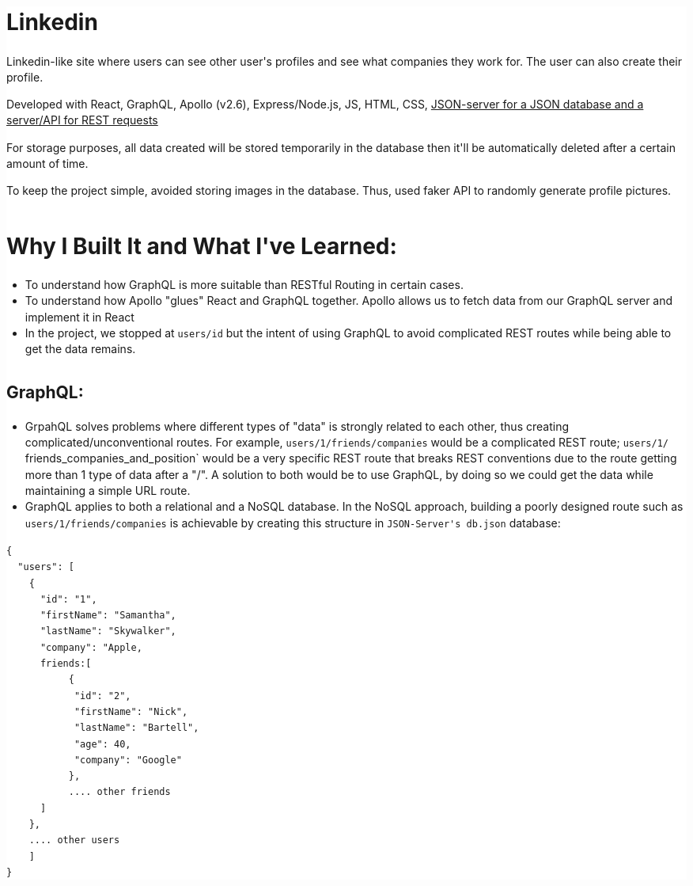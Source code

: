 # Linkedin

Linkedin-like site where users can see other user's profiles and see what companies they work for. The user can also create their profile.

Developed with React, GraphQL, Apollo (v2.6), Express/Node.js, JS, HTML, CSS, [JSON-server for a JSON database and a server/API for REST requests](https://github.com/typicode/json-server)

For storage purposes, all data created will be stored temporarily in the database then it'll be automatically deleted after a certain amount of time.

To keep the project simple, avoided storing images in the database. Thus, used faker API to randomly generate profile pictures.

# Why I Built It and What I've Learned:

-   To understand how GraphQL is more suitable than RESTful Routing in certain cases.
-   To understand how Apollo "glues" React and GraphQL together. Apollo allows us to fetch data from our GraphQL server and implement it in React
-   In the project, we stopped at `users/id` but the intent of using GraphQL to avoid complicated REST routes while being able to get the data remains.

## GraphQL:

-   GrpahQL solves problems where different types of "data" is strongly related to each other, thus creating complicated/unconventional routes. For example,
    `users/1/friends/companies` would be a complicated REST route; `users/1/`friends_companies_and_position` would be a very specific REST route that breaks REST conventions due to the route getting more than 1 type of data after a "/". A solution to both would be to use GraphQL, by doing so we could get the data while maintaining a simple URL route.
-   GraphQL applies to both a relational and a NoSQL database. In the NoSQL approach, building a poorly designed route such as `users/1/friends/companies` is achievable by creating this structure in `JSON-Server's db.json` database:

```
{
  "users": [
    {
      "id": "1",
      "firstName": "Samantha",
      "lastName": "Skywalker",
      "company": "Apple,
      friends:[
           {
            "id": "2",
            "firstName": "Nick",
            "lastName": "Bartell",
            "age": 40,
            "company": "Google"
           },
           .... other friends
      ]
    },
    .... other users
    ]
}
```

